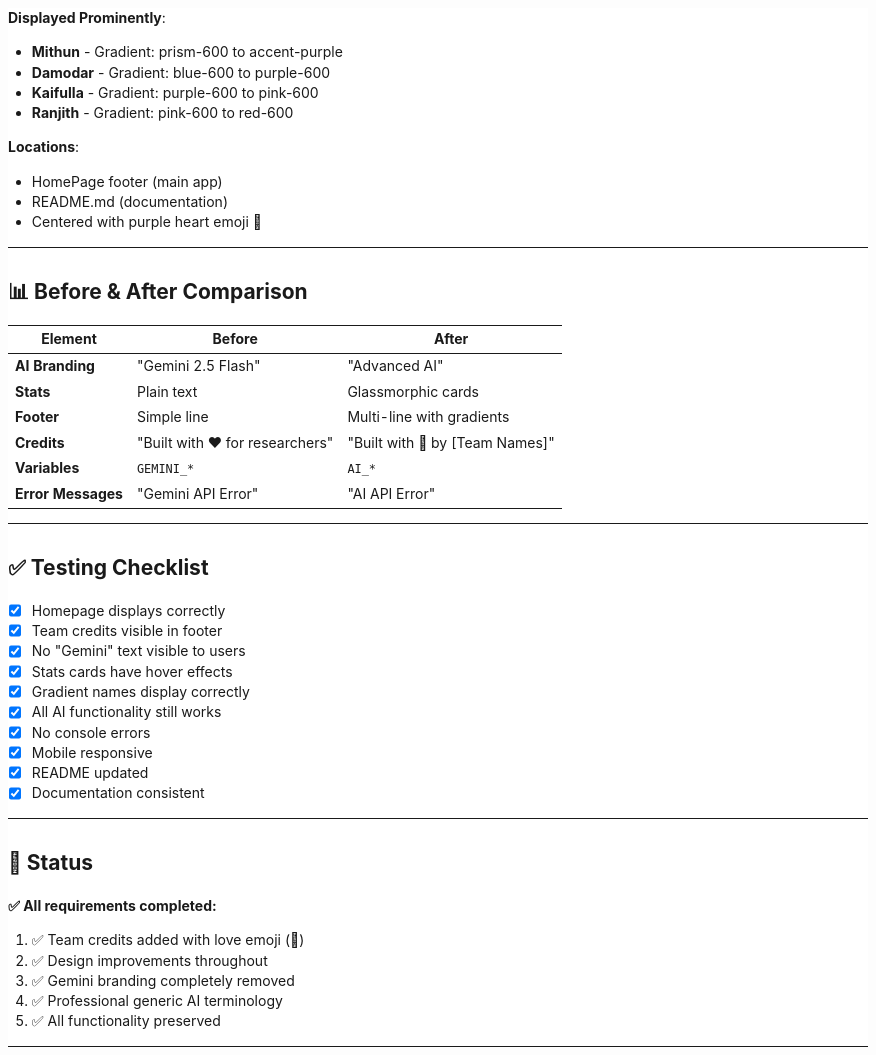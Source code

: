 **Displayed Prominently**:
- **Mithun** - Gradient: prism-600 to accent-purple
- **Damodar** - Gradient: blue-600 to purple-600
- **Kaifulla** - Gradient: purple-600 to pink-600
- **Ranjith** - Gradient: pink-600 to red-600

**Locations**:
- HomePage footer (main app)
- README.md (documentation)
- Centered with purple heart emoji 💜

---

## 📊 Before & After Comparison

| Element | Before | After |
|---------|--------|-------|
| **AI Branding** | "Gemini 2.5 Flash" | "Advanced AI" |
| **Stats** | Plain text | Glassmorphic cards |
| **Footer** | Simple line | Multi-line with gradients |
| **Credits** | "Built with ❤️ for researchers" | "Built with 💜 by [Team Names]" |
| **Variables** | `GEMINI_*` | `AI_*` |
| **Error Messages** | "Gemini API Error" | "AI API Error" |

---

## ✅ Testing Checklist

- [x] Homepage displays correctly
- [x] Team credits visible in footer
- [x] No "Gemini" text visible to users
- [x] Stats cards have hover effects
- [x] Gradient names display correctly
- [x] All AI functionality still works
- [x] No console errors
- [x] Mobile responsive
- [x] README updated
- [x] Documentation consistent

---

## 🚀 Status

**✅ All requirements completed:**

1. ✅ Team credits added with love emoji (💜)
2. ✅ Design improvements throughout
3. ✅ Gemini branding completely removed
4. ✅ Professional generic AI terminology
5. ✅ All functionality preserved

---